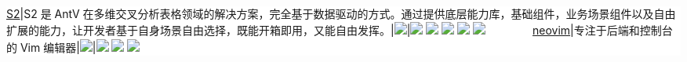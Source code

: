 [S2](https://github.com/antvis/s2)|S2 是 AntV 在多维交叉分析表格领域的解决方案，完全基于数据驱动的方式。通过提供底层能力库，基础组件，业务场景组件以及自由扩展的能力，让开发者基于自身场景自由选择，既能开箱即用，又能自由发挥。|[![](https://github.com/OpenTechCol/OpenTechCol/blob/main/assets/vx20.png)](https://mp.weixin.qq.com/s/QkksT1Q37wIYPMDuOPCF8w)|![](https://img.shields.io/badge/-React-red)&nbsp;![](https://img.shields.io/badge/-Vue-red)&nbsp;![](https://img.shields.io/badge/-canvas-red)&nbsp;![](https://img.shields.io/badge/-table-red)&nbsp;![](https://img.shields.io/github/stars/antvis/s2.svg)&emsp;&emsp;&emsp;&emsp;
[neovim](https://github.com/neovim/neovim)|专注于后端和控制台的 Vim 编辑器|[![](https://github.com/OpenTechCol/OpenTechCol/blob/main/assets/vx20.png)](https://mp.weixin.qq.com/s/SOFH1sjTqrHg3l_YgGU7Cg)|![](https://img.shields.io/badge/-Vim-red)&nbsp;![](https://img.shields.io/badge/-C-red)&nbsp;![](https://img.shields.io/github/stars/neovim/neovim.svg)&emsp;&emsp;&emsp;&emsp;
